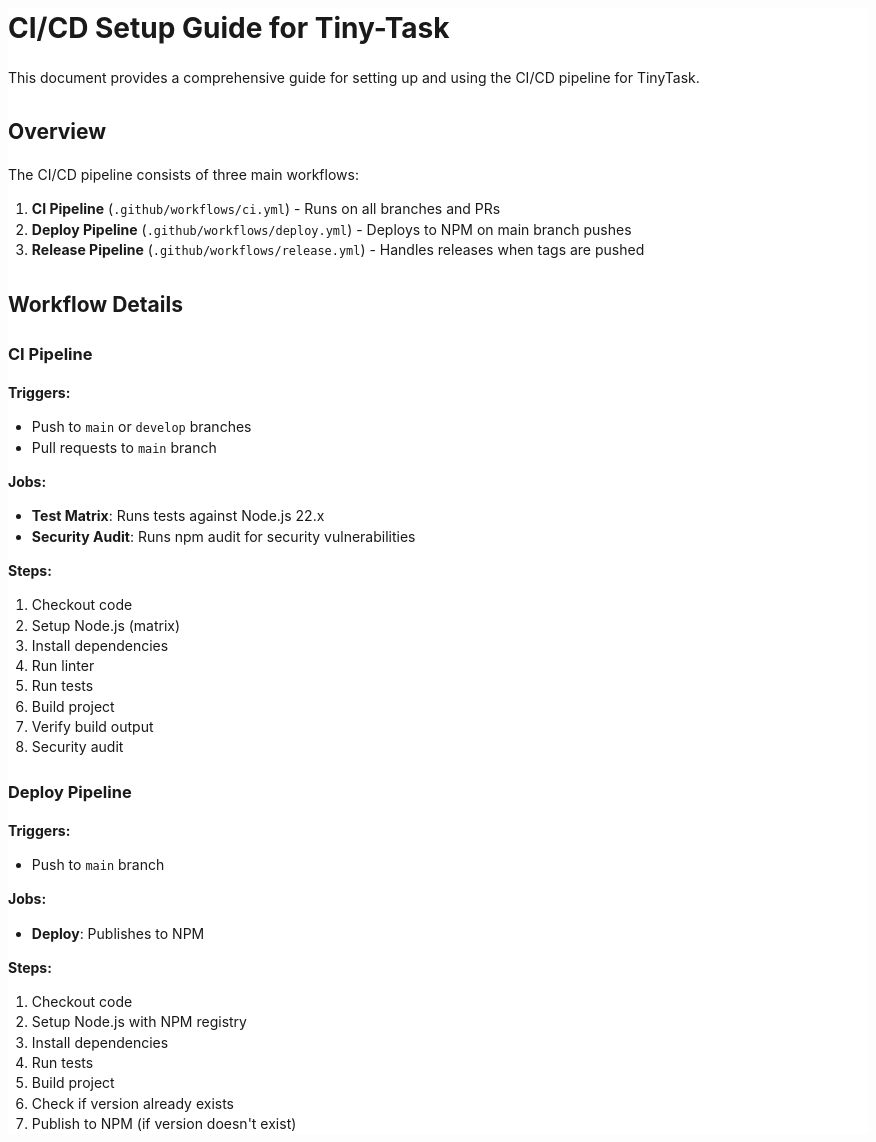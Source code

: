 # CI/CD Setup Guide for Tiny-Task

This document provides a comprehensive guide for setting up and using the CI/CD pipeline for TinyTask.

## Overview

The CI/CD pipeline consists of three main workflows:

1. **CI Pipeline** (`.github/workflows/ci.yml`) - Runs on all branches and PRs
2. **Deploy Pipeline** (`.github/workflows/deploy.yml`) - Deploys to NPM on main branch pushes
3. **Release Pipeline** (`.github/workflows/release.yml`) - Handles releases when tags are pushed

## Workflow Details

### CI Pipeline

**Triggers:**
- Push to `main` or `develop` branches
- Pull requests to `main` branch

**Jobs:**
- **Test Matrix**: Runs tests against Node.js 22.x
- **Security Audit**: Runs npm audit for security vulnerabilities

**Steps:**
1. Checkout code
2. Setup Node.js (matrix)
3. Install dependencies
4. Run linter
5. Run tests
6. Build project
7. Verify build output
8. Security audit

### Deploy Pipeline

**Triggers:**
- Push to `main` branch

**Jobs:**
- **Deploy**: Publishes to NPM

**Steps:**
1. Checkout code
2. Setup Node.js with NPM registry
3. Install dependencies
4. Run tests
5. Build project
6. Check if version already exists
7. Publish to NPM (if version doesn't exist)
